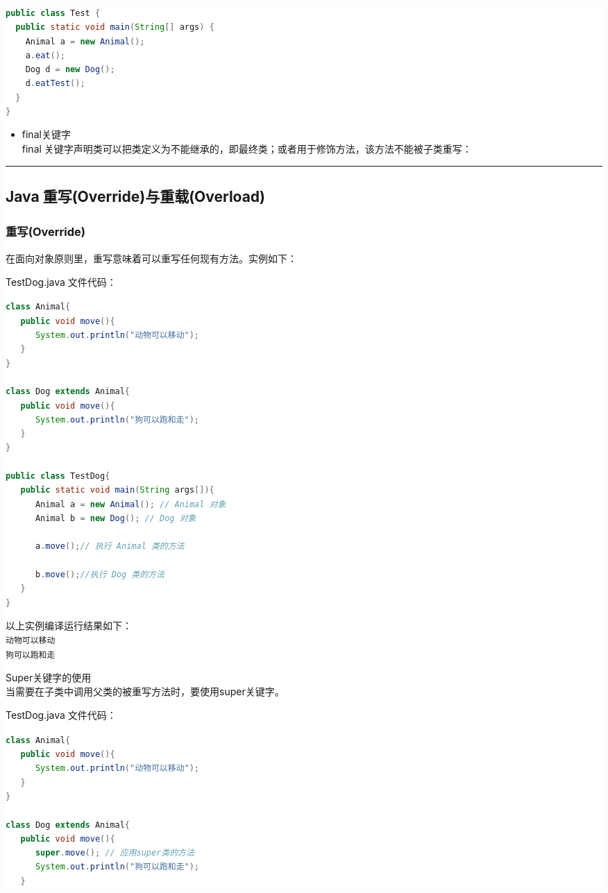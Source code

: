 ```java
public class Test {
  public static void main(String[] args) {
    Animal a = new Animal();
    a.eat();
    Dog d = new Dog();
    d.eatTest();
  }
}
```

* final关键字   
final 关键字声明类可以把类定义为不能继承的，即最终类；或者用于修饰方法，该方法不能被子类重写：  

---

## Java 重写(Override)与重载(Overload)
### 重写(Override)  
在面向对象原则里，重写意味着可以重写任何现有方法。实例如下：  

TestDog.java 文件代码：  
```java
class Animal{
   public void move(){
      System.out.println("动物可以移动");
   }
}

class Dog extends Animal{
   public void move(){
      System.out.println("狗可以跑和走");
   }
}

public class TestDog{
   public static void main(String args[]){
      Animal a = new Animal(); // Animal 对象
      Animal b = new Dog(); // Dog 对象

      a.move();// 执行 Animal 类的方法

      b.move();//执行 Dog 类的方法
   }
}
```
以上实例编译运行结果如下：  
`动物可以移动`  
`狗可以跑和走`  

Super关键字的使用  
当需要在子类中调用父类的被重写方法时，要使用super关键字。  

TestDog.java 文件代码：  
```java
class Animal{
   public void move(){
      System.out.println("动物可以移动");
   }
}

class Dog extends Animal{
   public void move(){
      super.move(); // 应用super类的方法
      System.out.println("狗可以跑和走");
   }
```